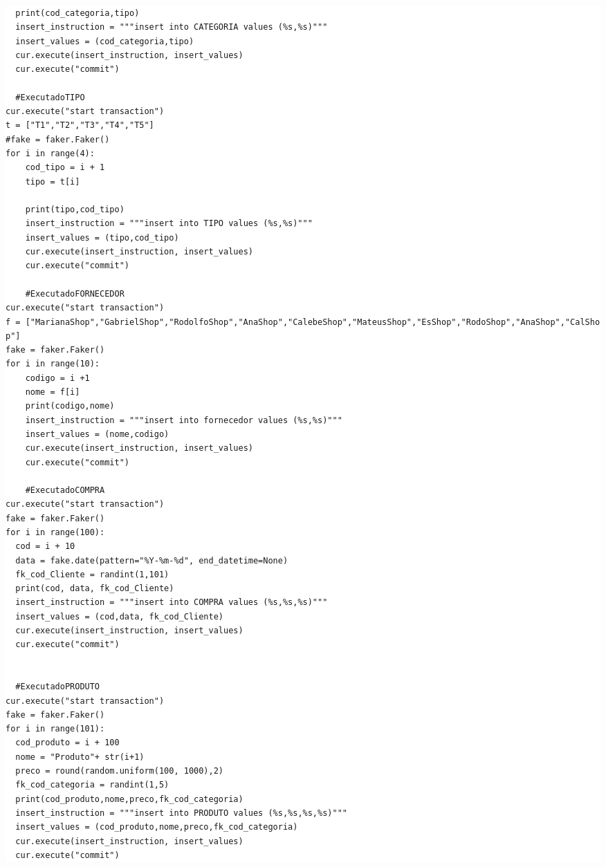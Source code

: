 	  print(cod_categoria,tipo)
	  insert_instruction = """insert into CATEGORIA values (%s,%s)"""
	  insert_values = (cod_categoria,tipo)
	  cur.execute(insert_instruction, insert_values)
	  cur.execute("commit")
	  
	  #ExecutadoTIPO
	cur.execute("start transaction")
	t = ["T1","T2","T3","T4","T5"]
	#fake = faker.Faker()
	for i in range(4):
	    cod_tipo = i + 1
	    tipo = t[i]
    
	    print(tipo,cod_tipo)
	    insert_instruction = """insert into TIPO values (%s,%s)"""
	    insert_values = (tipo,cod_tipo)
	    cur.execute(insert_instruction, insert_values)
	    cur.execute("commit")
	    
	    #ExecutadoFORNECEDOR
	cur.execute("start transaction")
	f = ["MarianaShop","GabrielShop","RodolfoShop","AnaShop","CalebeShop","MateusShop","EsShop","RodoShop","AnaShop","CalShop"]
	fake = faker.Faker()
	for i in range(10):
	    codigo = i +1
	    nome = f[i]
	    print(codigo,nome)
	    insert_instruction = """insert into fornecedor values (%s,%s)"""
	    insert_values = (nome,codigo)
	    cur.execute(insert_instruction, insert_values)
	    cur.execute("commit")
	    
	    #ExecutadoCOMPRA
	cur.execute("start transaction")
	fake = faker.Faker()
	for i in range(100):
	  cod = i + 10
	  data = fake.date(pattern="%Y-%m-%d", end_datetime=None)
	  fk_cod_Cliente = randint(1,101)
	  print(cod, data, fk_cod_Cliente)
	  insert_instruction = """insert into COMPRA values (%s,%s,%s)"""
	  insert_values = (cod,data, fk_cod_Cliente)
	  cur.execute(insert_instruction, insert_values)
	  cur.execute("commit")
	  
	  
	  #ExecutadoPRODUTO
	cur.execute("start transaction")
	fake = faker.Faker()
	for i in range(101):
	  cod_produto = i + 100
	  nome = "Produto"+ str(i+1)
	  preco = round(random.uniform(100, 1000),2)
	  fk_cod_categoria = randint(1,5)
	  print(cod_produto,nome,preco,fk_cod_categoria)
	  insert_instruction = """insert into PRODUTO values (%s,%s,%s,%s)"""
	  insert_values = (cod_produto,nome,preco,fk_cod_categoria)
	  cur.execute(insert_instruction, insert_values)
	  cur.execute("commit")
	  